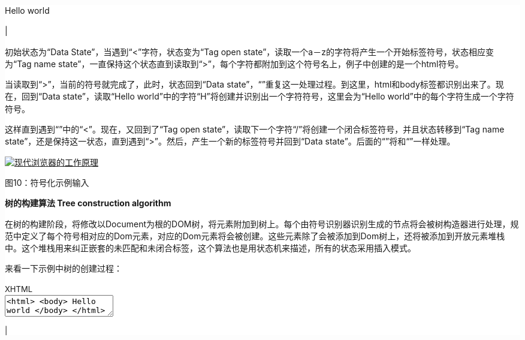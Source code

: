 <div class="crayon-line" id="crayon-599ca331b9b34186698802-3"><span class="crayon-i ">Hello world</span></div>

<div class="crayon-line crayon-striped-line" id="crayon-599ca331b9b34186698802-4"><span class="crayon-r "></body></span></div>

<div class="crayon-line" id="crayon-599ca331b9b34186698802-5"><span class="crayon-r "></html></span></div>

</div>

 |

</div>

</div>

初始状态为“Data State”，当遇到“<”字符，状态变为“Tag open state”，读取一个a－z的字符将产生一个开始标签符号，状态相应变为“Tag name state”，一直保持这个状态直到读取到“>”，每个字符都附加到这个符号名上，例子中创建的是一个html符号。

当读取到“>”，当前的符号就完成了，此时，状态回到“Data state”，“<body>”重复这一处理过程。到这里，html和body标签都识别出来了。现在，回到“Data state”，读取“Hello world”中的字符“H”将创建并识别出一个字符符号，这里会为“Hello world”中的每个字符生成一个字符符号。

这样直到遇到“</body>”中的“<”。现在，又回到了“Tag open state”，读取下一个字符“/”将创建一个闭合标签符号，并且状态转移到“Tag name state”，还是保持这一状态，直到遇到“>”。然后，产生一个新的标签符号并回到“Data state”。后面的“</html>”将和“</body>”一样处理。

[![现代浏览器的工作原理](http://jbcdn2.b0.upaiyun.com/2012/02/How-browsers-work10.png "现代浏览器的工作原理")](http://jbcdn2.b0.upaiyun.com/2012/02/How-browsers-work10.png)

图10：符号化示例输入

**树的构建算法 Tree construction algorithm**

在树的构建阶段，将修改以Document为根的DOM树，将元素附加到树上。每个由符号识别器识别生成的节点将会被树构造器进行处理，规范中定义了每个符号相对应的Dom元素，对应的Dom元素将会被创建。这些元素除了会被添加到Dom树上，还将被添加到开放元素堆栈中。这个堆栈用来纠正嵌套的未匹配和未闭合标签，这个算法也是用状态机来描述，所有的状态采用插入模式。

来看一下示例中树的创建过程：

<div id="crayon-599ca331b9b39372102736" class="crayon-syntax crayon-theme-github crayon-font-monaco crayon-os-pc print-yes notranslate" data-settings=" minimize scroll-always" style=" margin-top: 12px; margin-bottom: 12px; font-size: 13px !important; line-height: 15px !important;">

<div class="crayon-toolbar" data-settings=" show" style="font-size: 13px !important;height: 19.5px !important; line-height: 19.5px !important;"><span class="crayon-title"></span>

<div class="crayon-tools" style="font-size: 13px !important;height: 19.5px !important; line-height: 19.5px !important;"><span class="crayon-language">XHTML</span></div>

</div>

<div class="crayon-plain-wrap"><textarea wrap="soft" class="crayon-plain print-no" data-settings="dblclick" readonly="" style="-moz-tab-size:4; -o-tab-size:4; -webkit-tab-size:4; tab-size:4; font-size: 13px !important; line-height: 15px !important;"><html> <body> Hello world </body> </html></textarea></div>

<div class="crayon-main" style="">

| 

<div class="crayon-nums-content" style="font-size: 13px !important; line-height: 15px !important;">
